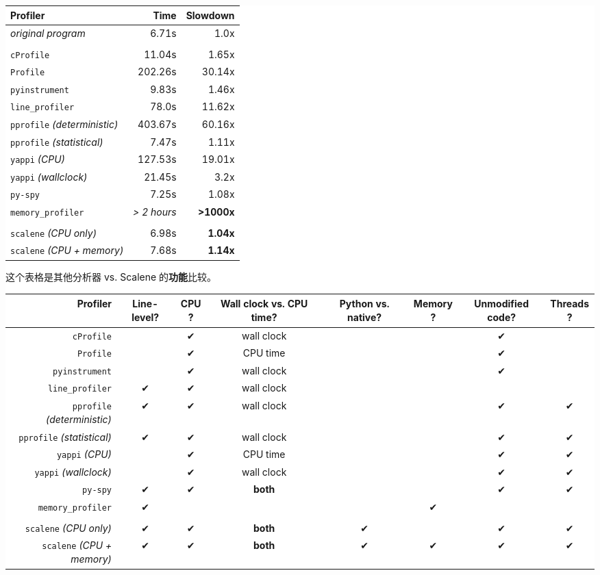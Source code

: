 
| Profiler                           | Time | Slowdown |
| :--- | ---: | ---: |
| _original program_ | 6.71s | 1.0x |
|                    |     |        |
| `cProfile`      | 11.04s  | 1.65x  |
| `Profile`       | 202.26s | 30.14x |
| `pyinstrument`  | 9.83s   | 1.46x  |
| `line_profiler` | 78.0s   | 11.62x |
| `pprofile` _(deterministic)_ | 403.67s | 60.16x |
| `pprofile` _(statistical)_ | 7.47s | 1.11x |
| `yappi` _(CPU)_ | 127.53s | 19.01x |
| `yappi` _(wallclock)_ | 21.45s | 3.2x |
| `py-spy` | 7.25s | 1.08x |
| `memory_profiler`     | _> 2 hours_ | **>1000x**|
|               |     |        |                    | |  | |
| `scalene` _(CPU only)_     | 6.98s | **1.04x** |
| `scalene` _(CPU + memory)_ | 7.68s | **1.14x** |

这个表格是其他分析器 vs. Scalene 的**功能**比较。

| Profiler | Line-level?    | CPU? | Wall clock vs. CPU time? | Python vs. native? | Memory? | Unmodified code? | Threads? |
| ---: | :---: | :---: | :---: | :---: | :---: | :---: | :---: |
| `cProfile`                   |   | ✔ | wall clock  |   |   | ✔ |   |
| `Profile`                    |   | ✔ | CPU time    |   |   | ✔ |   |
| `pyinstrument`               |   | ✔ | wall clock  |   |   | ✔ |   |
| `line_profiler`              | ✔ | ✔ | wall clock  |   |   |   |   |
| `pprofile` _(deterministic)_ | ✔ | ✔ | wall clock  |   |   | ✔ | ✔ | 
| `pprofile` _(statistical)_   | ✔ | ✔ | wall clock  |   |   | ✔ | ✔ |
| `yappi` _(CPU)_              |   | ✔ | CPU time    |   |   | ✔ | ✔ |
| `yappi` _(wallclock)_        |   | ✔ | wall clock  |   |   | ✔ | ✔ |
| `py-spy`                     | ✔ | ✔ | **both**    |   |   | ✔ | ✔ |
| `memory_profiler`            | ✔ |   |             |   | ✔ |   |   |
|                              |   |   |             |   |   |   |   |
| `scalene` _(CPU only)_       | ✔ | ✔ | **both**    | ✔ |   | ✔ | ✔ |
| `scalene` _(CPU + memory)_   | ✔ | ✔ | **both**    | ✔ | ✔ | ✔ | ✔ |
